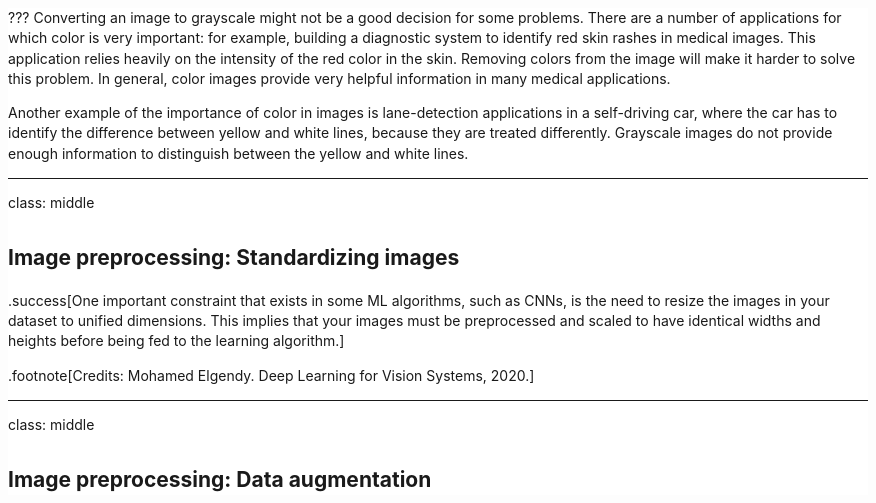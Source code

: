 ???
Converting an image to grayscale might not be a good decision for some problems. There are a number of applications for which color is very important: for example, building a diagnostic system to identify red skin rashes in medical images. This application relies heavily on the intensity of the red color in the skin. Removing colors from the image will make it harder to solve this problem. In general, color images provide very helpful information in many medical applications.

Another example of the importance of color in images is lane-detection applications in a self-driving car, where the car has to identify the difference between yellow and white lines, because they are treated differently. Grayscale images do not provide enough information to distinguish between the yellow and white lines.

---

class: middle

## Image preprocessing: Standardizing images

.success[One important constraint that exists in some ML algorithms, such as CNNs, is the need to resize the images in your dataset to unified dimensions. This implies that your images must be preprocessed and scaled to have identical widths and heights before being fed to the learning algorithm.]


.footnote[Credits: Mohamed Elgendy. Deep Learning for Vision Systems, 2020.]

---

class: middle

## Image preprocessing: Data augmentation
